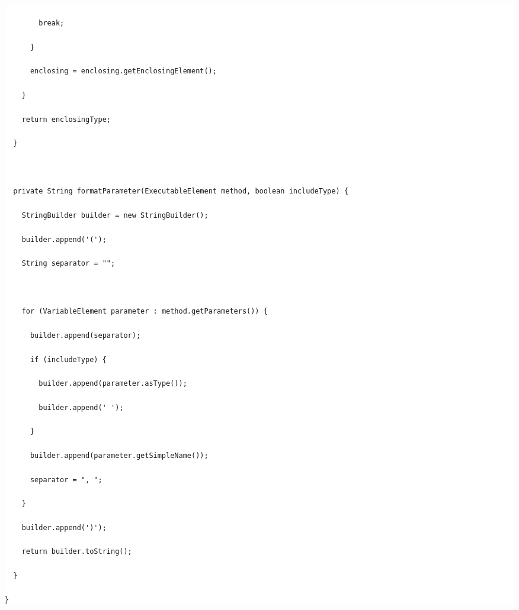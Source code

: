 ```

        break;

      }

      enclosing = enclosing.getEnclosingElement();

    }

    return enclosingType;

  }

 

  private String formatParameter(ExecutableElement method, boolean includeType) {

    StringBuilder builder = new StringBuilder();

    builder.append('(');

    String separator = "";

 

    for (VariableElement parameter : method.getParameters()) {

      builder.append(separator);

      if (includeType) {

        builder.append(parameter.asType());

        builder.append(' ');

      }

      builder.append(parameter.getSimpleName());

      separator = ", ";

    }

    builder.append(')');

    return builder.toString();

  }

}

```

